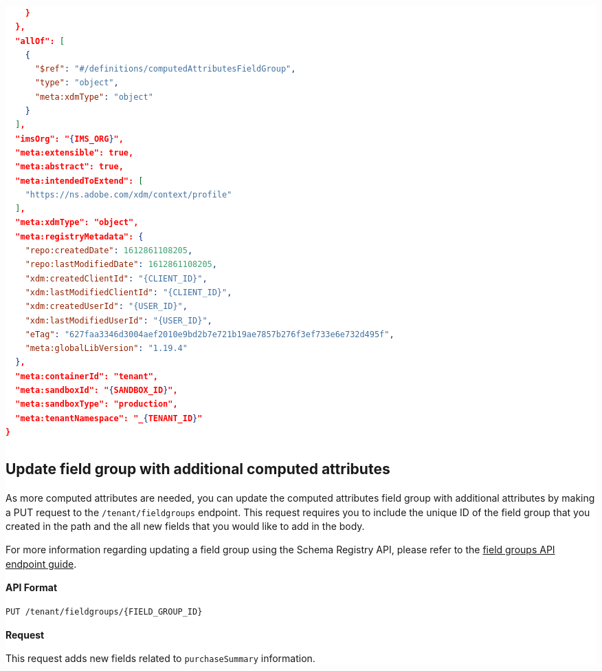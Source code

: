 ```json
    }
  },
  "allOf": [
    {
      "$ref": "#/definitions/computedAttributesFieldGroup",
      "type": "object",
      "meta:xdmType": "object"
    }
  ],
  "imsOrg": "{IMS_ORG}",
  "meta:extensible": true,
  "meta:abstract": true,
  "meta:intendedToExtend": [
    "https://ns.adobe.com/xdm/context/profile"
  ],
  "meta:xdmType": "object",
  "meta:registryMetadata": {
    "repo:createdDate": 1612861108205,
    "repo:lastModifiedDate": 1612861108205,
    "xdm:createdClientId": "{CLIENT_ID}",
    "xdm:lastModifiedClientId": "{CLIENT_ID}",
    "xdm:createdUserId": "{USER_ID}",
    "xdm:lastModifiedUserId": "{USER_ID}",
    "eTag": "627faa3346d3004aef2010e9bd2b7e721b19ae7857b276f3ef733e6e732d495f",
    "meta:globalLibVersion": "1.19.4"
  },
  "meta:containerId": "tenant",
  "meta:sandboxId": "{SANDBOX_ID}",
  "meta:sandboxType": "production",
  "meta:tenantNamespace": "_{TENANT_ID}"
}
```

## Update field group with additional computed attributes

As more computed attributes are needed, you can update the computed attributes field group with additional attributes by making a PUT request to the `/tenant/fieldgroups` endpoint. This request requires you to include the unique ID of the field group that you created in the path and the all new fields that you would like to add in the body.

For more information regarding updating a field group using the Schema Registry API, please refer to the [field groups API endpoint guide](../../xdm/api/mixins.md).

**API Format**

```http
PUT /tenant/fieldgroups/{FIELD_GROUP_ID}
```

**Request**

This request adds new fields related to `purchaseSummary` information. 
